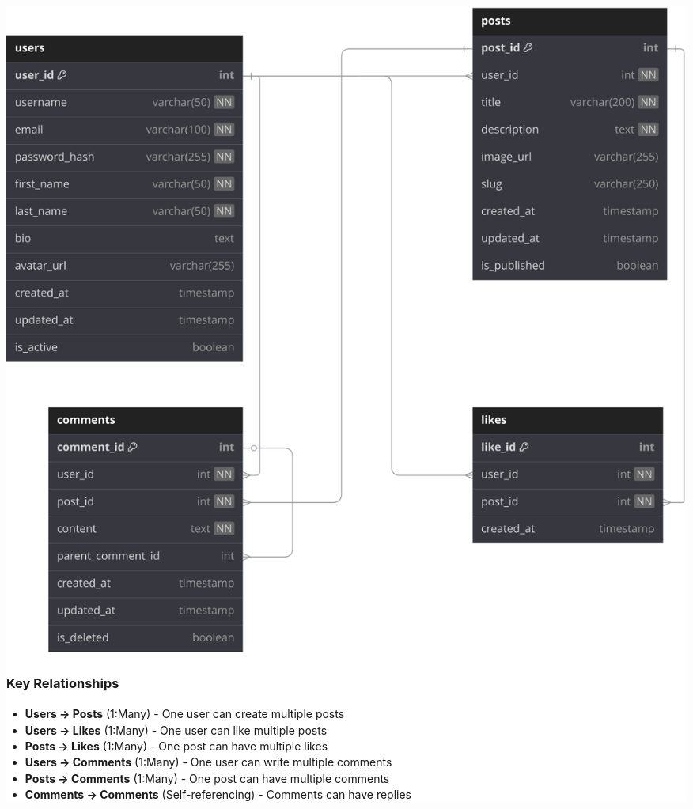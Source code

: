 ![Database ERD](images/m8e1.svg)

### Key Relationships
- **Users → Posts** (1:Many) - One user can create multiple posts
- **Users → Likes** (1:Many) - One user can like multiple posts
- **Posts → Likes** (1:Many) - One post can have multiple likes
- **Users → Comments** (1:Many) - One user can write multiple comments
- **Posts → Comments** (1:Many) - One post can have multiple comments
- **Comments → Comments** (Self-referencing) - Comments can have replies
